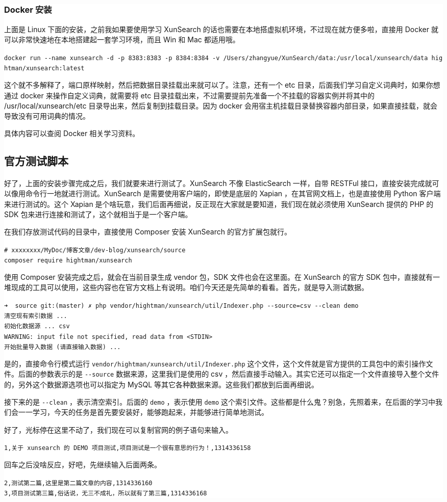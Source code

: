### Docker 安装

上面是 Linux 下面的安装，之前我如果要使用学习 XunSearch 的话也需要在本地搭虚拟机环境，不过现在就方便多啦，直接用  Docker 就可以非常快速地在本地搭建起一套学习环境，而且 Win 和 Mac 都适用哦。

```shell
docker run --name xunsearch -d -p 8383:8383 -p 8384:8384 -v /Users/zhangyue/XunSearch/data:/usr/local/xunsearch/data hightman/xunsearch:latest
```

这个就不多解释了，端口原样映射，然后把数据目录挂载出来就可以了。注意，还有一个 etc 目录，后面我们学习自定义词典时，如果你想通过 docker 来操作自定义词典，就需要将 etc 目录挂载出来，不过需要提前先准备一个不挂载的容器实例并将其中的 /usr/local/xunsearch/etc 目录导出来，然后复制到挂载目录。因为 docker 会用宿主机挂载目录替换容器内部目录，如果直接挂载，就会导致没有可用词典的情况。

具体内容可以查阅 Docker 相关学习资料。

## 官方测试脚本

好了，上面的安装步骤完成之后，我们就要来进行测试了。XunSearch 不像 ElasticSearch 一样，自带 RESTFul 接口，直接安装完成就可以像用命令行一地就进行测试。XunSearch 是需要使用客户端的，即使是底层的 Xapian ，在其官网文档上，也是直接使用 Python 客户端来进行测试的。这个 Xapian 是个啥玩意，我们后面再细说，反正现在大家就是要知道，我们现在就必须使用 XunSearch 提供的 PHP 的 SDK 包来进行连接和测试了，这个就相当于是一个客户端。

在我们存放测试代码的目录中，直接使用 Composer 安装 XunSearch 的官方扩展包就行。

```shell
# xxxxxxxx/MyDoc/博客文章/dev-blog/xunsearch/source
composer require hightman/xunsearch
```

使用 Composer 安装完成之后，就会在当前目录生成 vendor 包，SDK 文件也会在这里面。在 XunSearch 的官方 SDK 包中，直接就有一堆现成的工具可以使用，这些内容也在官方文档上有说明。咱们今天还是先简单的看看。首先，就是导入测试数据。

```shell
➜  source git:(master) ✗ php vendor/hightman/xunsearch/util/Indexer.php --source=csv --clean demo
清空现有索引数据 ...
初始化数据源 ... csv 
WARNING: input file not specified, read data from <STDIN>
开始批量导入数据 (请直接输入数据) ...
```

是的，直接命令行模式运行 `vendor/hightman/xunsearch/util/Indexer.php` 这个文件，这个文件就是官方提供的工具包中的索引操作文件。后面的参数表示的是 `--source` 数据来源，这里我们是使用的 csv ，然后直接手动输入。其实它还可以指定一个文件直接导入整个文件的，另外这个数据源选项也可以指定为 MySQL 等其它各种数据来源。这些我们都放到后面再细说。

接下来的是 `--clean` ，表示清空索引。后面的 `demo` ，表示使用 `demo` 这个索引文件。这些都是什么鬼？别急，先照着来，在后面的学习中我们会一一学习，今天的任务是首先要安装好，能够跑起来，并能够进行简单地测试。

好了，光标停在这里不动了，我们现在可以复制官网的例子语句来输入。

```shell
1,关于 xunsearch 的 DEMO 项目测试,项目测试是一个很有意思的行为！,1314336158
```

回车之后没啥反应，好吧，先继续输入后面两条。

```shell
2,测试第二篇,这里是第二篇文章的内容,1314336160
3,项目测试第三篇,俗话说，无三不成礼，所以就有了第三篇,1314336168
```
